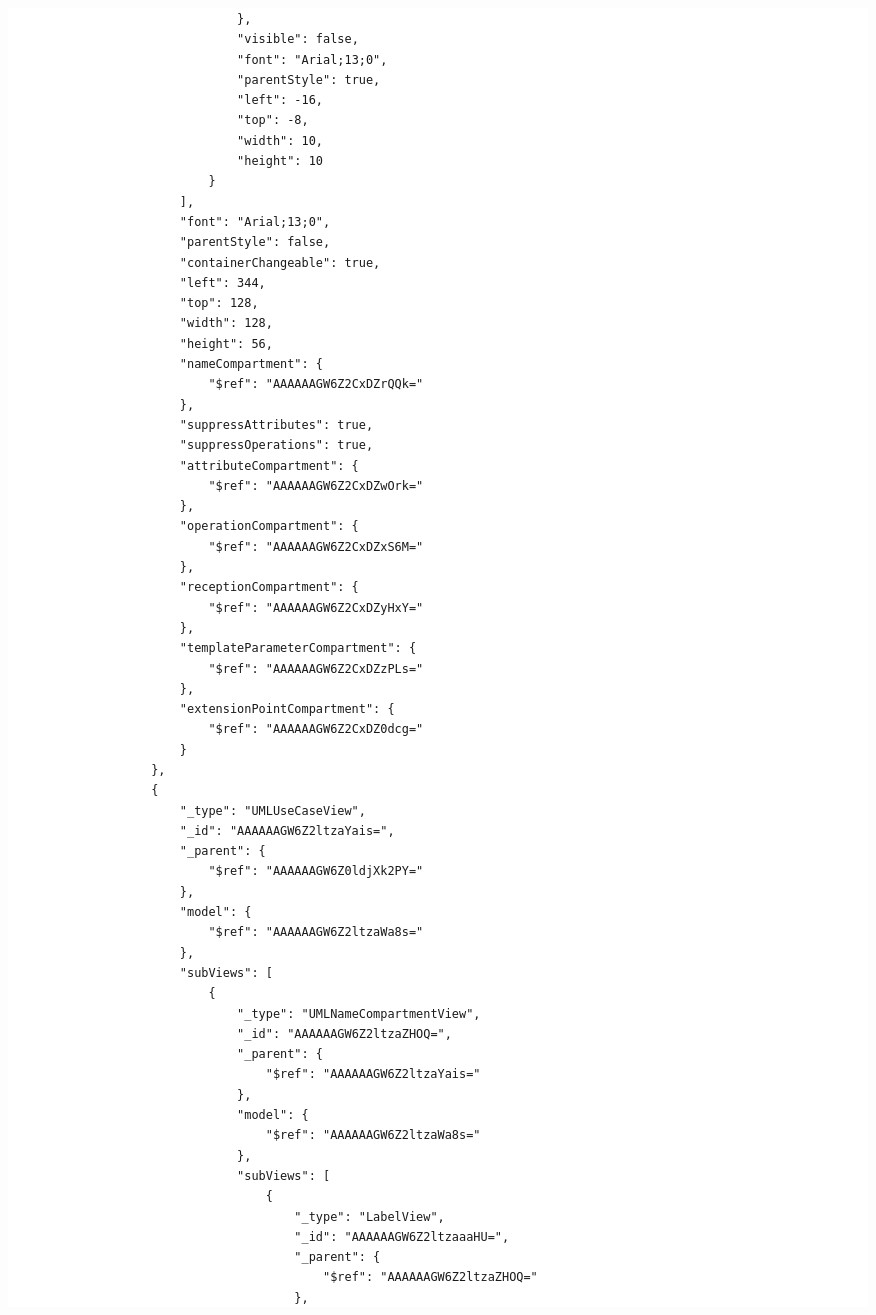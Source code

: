 									},
									"visible": false,
									"font": "Arial;13;0",
									"parentStyle": true,
									"left": -16,
									"top": -8,
									"width": 10,
									"height": 10
								}
							],
							"font": "Arial;13;0",
							"parentStyle": false,
							"containerChangeable": true,
							"left": 344,
							"top": 128,
							"width": 128,
							"height": 56,
							"nameCompartment": {
								"$ref": "AAAAAAGW6Z2CxDZrQQk="
							},
							"suppressAttributes": true,
							"suppressOperations": true,
							"attributeCompartment": {
								"$ref": "AAAAAAGW6Z2CxDZwOrk="
							},
							"operationCompartment": {
								"$ref": "AAAAAAGW6Z2CxDZxS6M="
							},
							"receptionCompartment": {
								"$ref": "AAAAAAGW6Z2CxDZyHxY="
							},
							"templateParameterCompartment": {
								"$ref": "AAAAAAGW6Z2CxDZzPLs="
							},
							"extensionPointCompartment": {
								"$ref": "AAAAAAGW6Z2CxDZ0dcg="
							}
						},
						{
							"_type": "UMLUseCaseView",
							"_id": "AAAAAAGW6Z2ltzaYais=",
							"_parent": {
								"$ref": "AAAAAAGW6Z0ldjXk2PY="
							},
							"model": {
								"$ref": "AAAAAAGW6Z2ltzaWa8s="
							},
							"subViews": [
								{
									"_type": "UMLNameCompartmentView",
									"_id": "AAAAAAGW6Z2ltzaZHOQ=",
									"_parent": {
										"$ref": "AAAAAAGW6Z2ltzaYais="
									},
									"model": {
										"$ref": "AAAAAAGW6Z2ltzaWa8s="
									},
									"subViews": [
										{
											"_type": "LabelView",
											"_id": "AAAAAAGW6Z2ltzaaaHU=",
											"_parent": {
												"$ref": "AAAAAAGW6Z2ltzaZHOQ="
											},